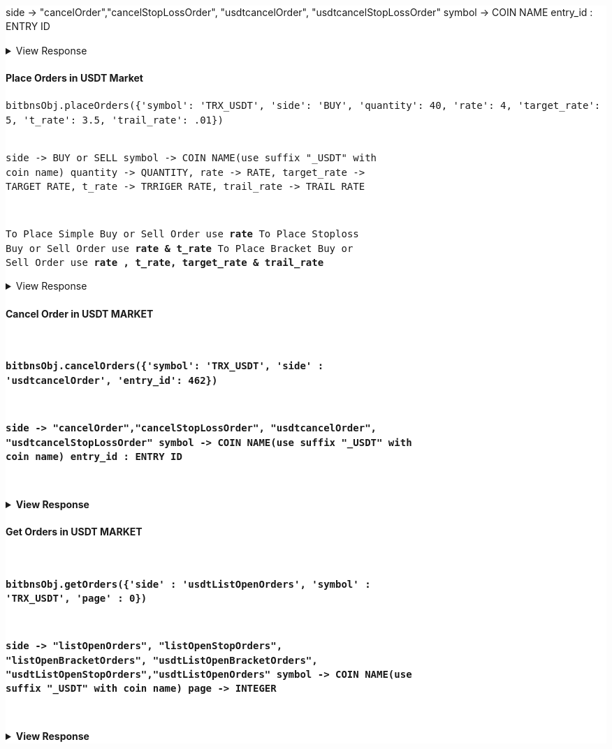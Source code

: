 side -> "cancelOrder","cancelStopLossOrder", "usdtcancelOrder", "usdtcancelStopLossOrder"
symbol -> COIN NAME
entry_id : ENTRY ID
</pre>
<details><summary>
   View Response
  </summary></details>

<h4><b>Place Orders in USDT Market</b><br></h4>
<pre>
bitbnsObj.placeOrders({'symbol': 'TRX_USDT', 'side': 'BUY', 'quantity': 40, 'rate': 4, 'target_rate': 5, 't_rate': 3.5, 'trail_rate': .01})

side -> BUY or SELL
symbol -> COIN NAME(use suffix "_USDT" with coin name)
quantity -> QUANTITY,
rate -> RATE,
target_rate -> TARGET RATE,
t_rate -> TRRIGER RATE,
trail_rate -> TRAIL RATE

To Place Simple Buy or Sell Order use <b>rate</b>
To Place Stoploss Buy or Sell Order use <b>rate & t_rate</b>
To Place Bracket Buy or Sell Order use <b>rate , t_rate, target_rate & trail_rate</b>
</pre>

<details><summary>
   View Response
  </summary></details>

<h4><b>Cancel Order in USDT MARKET</b><br><h4>
<pre>

bitbnsObj.cancelOrders({'symbol': 'TRX_USDT', 'side' : 'usdtcancelOrder', 'entry_id': 462})

side -> "cancelOrder","cancelStopLossOrder", "usdtcancelOrder", "usdtcancelStopLossOrder"
symbol -> COIN NAME(use suffix "_USDT" with coin name)
entry_id : ENTRY ID

</pre>
<details><summary>
   View Response
  </summary></details>

<h4><b>Get Orders in USDT MARKET</b><br><h4>
<pre>

bitbnsObj.getOrders({'side' : 'usdtListOpenOrders', 'symbol' : 'TRX_USDT', 'page' : 0})

side -> "listOpenOrders", "listOpenStopOrders", "listOpenBracketOrders", "usdtListOpenBracketOrders",
         "usdtListOpenStopOrders","usdtListOpenOrders"
symbol -> COIN NAME(use suffix "_USDT" with coin name)
page -> INTEGER

</pre>
<details><summary>
   View Response
  </summary></details>
